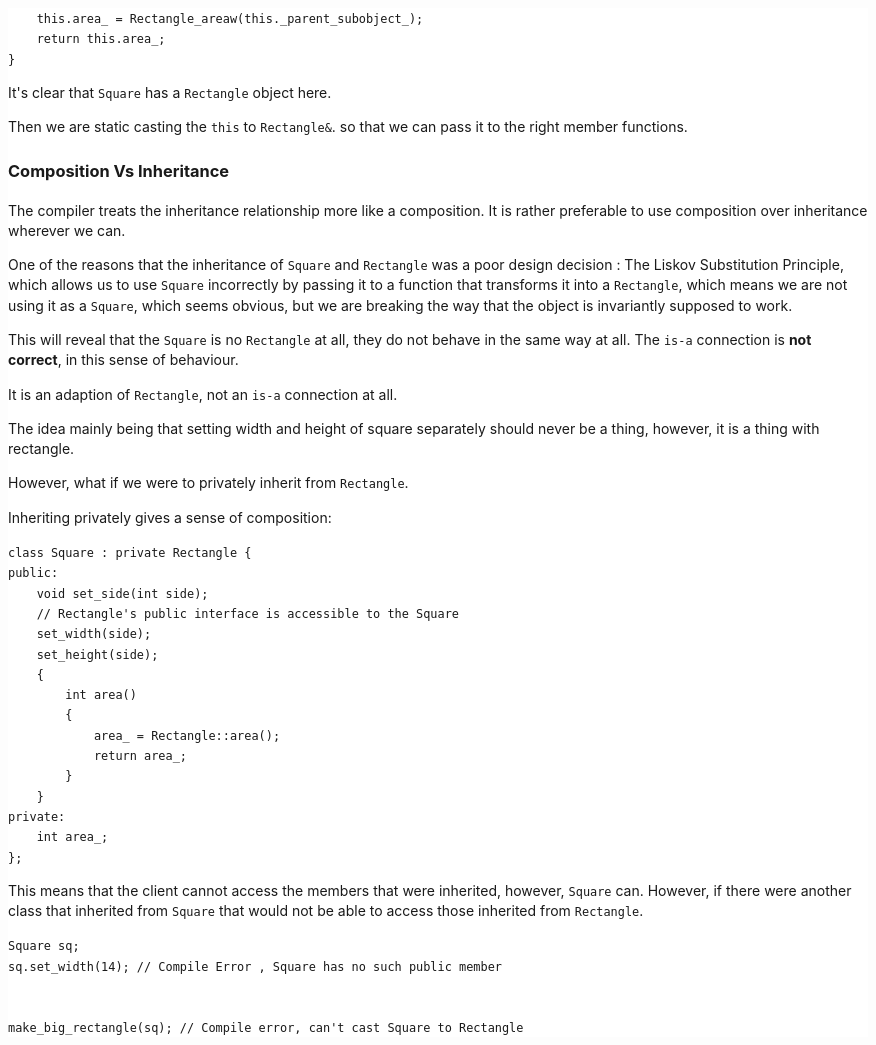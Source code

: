```
	this.area_ = Rectangle_areaw(this._parent_subobject_);
	return this.area_;
}
```

It's clear that `Square` has a `Rectangle` object here. 

Then we are static casting the `this` to `Rectangle&`. so that we can pass it to the right member functions. 

### Composition Vs Inheritance
The compiler treats the inheritance relationship more like a composition. 
It is rather preferable to use composition over inheritance wherever we can. 

One of the reasons that the inheritance of `Square` and `Rectangle` was a poor design decision : The Liskov Substitution Principle, which allows us to use `Square` incorrectly by passing it to a function that transforms it into a `Rectangle`, which means we are not using it as a `Square`, which seems obvious, but we are breaking the way that the object is invariantly supposed to work. 

This will reveal that the `Square` is no `Rectangle` at all, they do not behave in the same way at all. 
The `is-a` connection is **not correct**, in this sense of behaviour. 

It is an adaption of `Rectangle`, not an `is-a` connection at all. 

The idea mainly being that setting width and height of square separately should never be a thing, however, it is a thing with rectangle. 

However, what if we were to privately inherit from `Rectangle`. 

Inheriting privately gives a sense of composition: 
```
class Square : private Rectangle { 
public: 
	void set_side(int side);
	// Rectangle's public interface is accessible to the Square
	set_width(side);
	set_height(side);
	{ 
		int area() 
		{ 
			area_ = Rectangle::area();
			return area_;
		}
	}
private: 
	int area_;
};
```

This means that the client cannot access the members that were inherited, however, `Square` can. 
However, if there were another class that inherited from `Square` that would not be able to access those inherited from `Rectangle`. 

```
Square sq; 
sq.set_width(14); // Compile Error , Square has no such public member


make_big_rectangle(sq); // Compile error, can't cast Square to Rectangle
```
